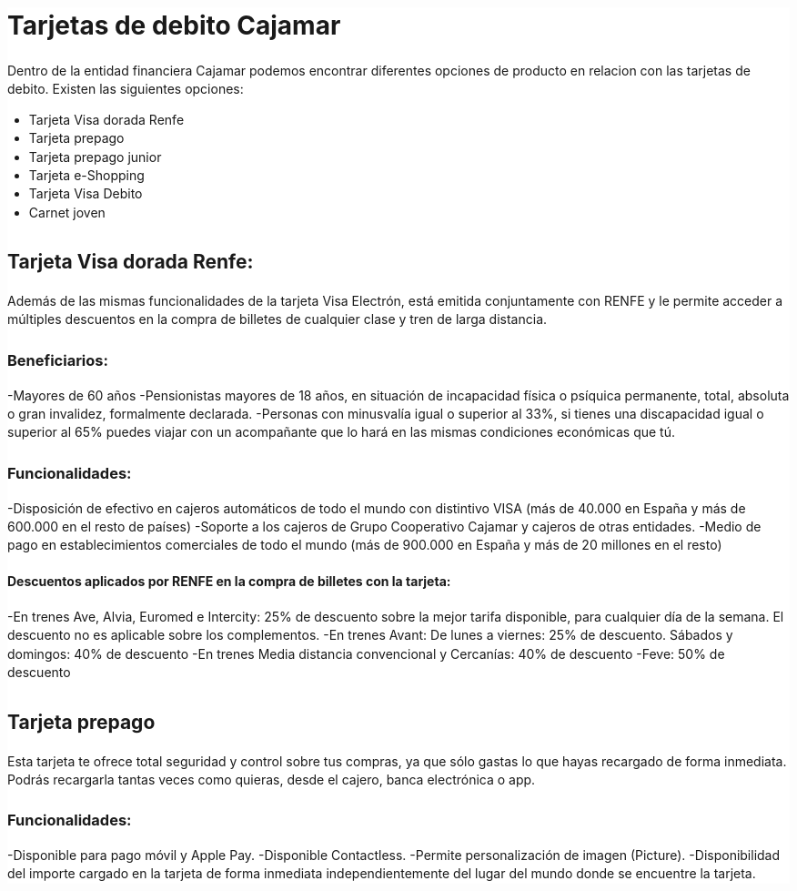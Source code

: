 # Tarjetas de debito Cajamar
Dentro de la entidad financiera Cajamar podemos encontrar diferentes opciones de producto en relacion con las tarjetas de debito.
Existen las siguientes opciones: 
- Tarjeta Visa dorada Renfe
- Tarjeta prepago 
- Tarjeta prepago junior
- Tarjeta e-Shopping
- Tarjeta Visa Debito
- Carnet joven

## Tarjeta Visa dorada Renfe:
 Además de las mismas funcionalidades de la tarjeta Visa Electrón, está emitida conjuntamente con RENFE y le permite acceder a múltiples descuentos en la compra de billetes de cualquier clase y tren de larga distancia.

###  Beneficiarios: 
-Mayores de 60 años
-Pensionistas mayores de 18 años, en situación de incapacidad física o psíquica permanente, total, absoluta o gran invalidez, formalmente declarada.
-Personas con minusvalía igual o superior al 33%, si tienes una discapacidad igual o superior al 65% puedes viajar con un acompañante que lo hará en las mismas condiciones económicas que tú.

### Funcionalidades:
-Disposición de efectivo en cajeros automáticos de todo el mundo con distintivo VISA (más de 40.000 en España y más de 600.000 en el resto de países)
-Soporte a los cajeros de Grupo Cooperativo Cajamar y cajeros de otras entidades.
-Medio de pago en establecimientos comerciales de todo el mundo (más de 900.000 en España y más de 20 millones en el resto)

#### Descuentos aplicados por RENFE en la compra de billetes con la tarjeta:
-En trenes Ave, Alvia, Euromed e Intercity: 25% de descuento sobre la mejor tarifa disponible, para cualquier día de la semana. El descuento no es aplicable sobre los complementos.
-En trenes Avant: De lunes a viernes: 25% de descuento. Sábados y domingos: 40% de descuento
-En trenes Media distancia convencional y Cercanías: 40% de descuento
-Feve: 50% de descuento

## Tarjeta prepago
Esta tarjeta te ofrece total seguridad y control sobre tus compras, ya que sólo gastas lo que hayas recargado de forma inmediata. Podrás recargarla tantas veces como quieras, desde el cajero, banca electrónica o app.

### Funcionalidades:
-Disponible para pago móvil y Apple Pay.
-Disponible Contactless.
-Permite personalización de imagen (Picture).
-Disponibilidad del importe cargado en la tarjeta de forma inmediata independientemente del lugar del mundo donde se encuentre la tarjeta.

